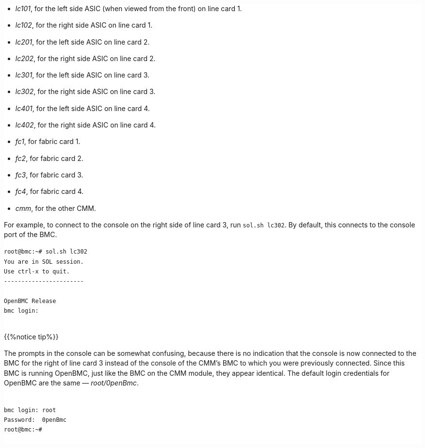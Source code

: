   - *lc101*, for the left side ASIC (when viewed from the front) on line
    card 1.

  - *lc102*, for the right side ASIC on line card 1.

  - *lc201*, for the left side ASIC on line card 2.

  - *lc202*, for the right side ASIC on line card 2.

  - *lc301*, for the left side ASIC on line card 3.

  - *lc302*, for the right side ASIC on line card 3.

  - *lc401*, for the left side ASIC on line card 4.

  - *lc402*, for the right side ASIC on line card 4.

  - *fc1*, for fabric card 1.

  - *fc2*, for fabric card 2.

  - *fc3*, for fabric card 3.

  - *fc4*, for fabric card 4.

  - *cmm*, for the other CMM.

For example, to connect to the console on the right side of line card 3,
run `sol.sh lc302`. By default, this connects to the console port of the
BMC.


```
root@bmc:~# sol.sh lc302
You are in SOL session.
Use ctrl-x to quit.
-----------------------

OpenBMC Release
bmc login:


```

{{%notice tip%}}

The prompts in the console can be somewhat confusing, because there is
no indication that the console is now connected to the BMC for the right
of line card 3 instead of the console of the CMM’s BMC to which you were
previously connected. Since this BMC is running OpenBMC, just like the
BMC on the CMM module, they appear identical. The default login
credentials for OpenBMC are the same — *root/0penBmc*.

```

bmc login: root
Password:  0penBmc
root@bmc:~#


```
